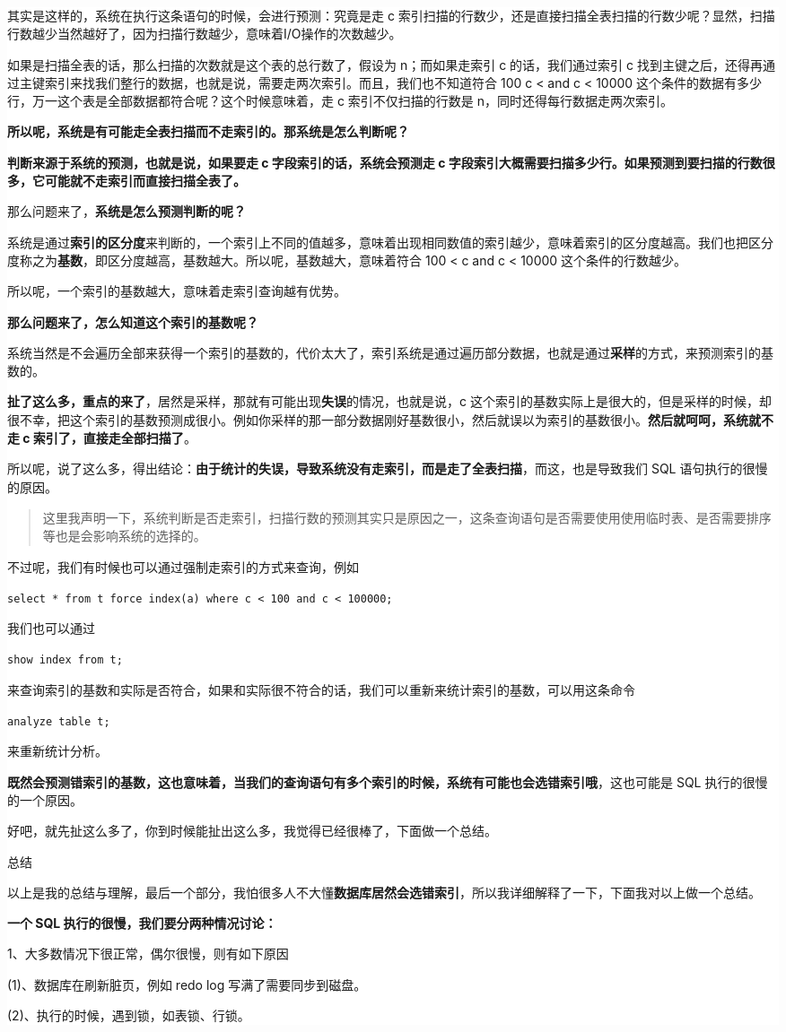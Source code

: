 其实是这样的，系统在执行这条语句的时候，会进行预测：究竟是走 c 索引扫描的行数少，还是直接扫描全表扫描的行数少呢？显然，扫描行数越少当然越好了，因为扫描行数越少，意味着I/O操作的次数越少。

如果是扫描全表的话，那么扫描的次数就是这个表的总行数了，假设为  n；而如果走索引 c 的话，我们通过索引 c  找到主键之后，还得再通过主键索引来找我们整行的数据，也就是说，需要走两次索引。而且，我们也不知道符合 100 c < and c <  10000 这个条件的数据有多少行，万一这个表是全部数据都符合呢？这个时候意味着，走 c 索引不仅扫描的行数是  n，同时还得每行数据走两次索引。



**所以呢，系统是有可能走全表扫描而不走索引的。那系统是怎么判断呢？**

**判断来源于系统的预测，也就是说，如果要走 c 字段索引的话，系统会预测走 c 字段索引大概需要扫描多少行。如果预测到要扫描的行数很多，它可能就不走索引而直接扫描全表了。**

那么问题来了，**系统是怎么预测判断的呢？**

系统是通过**索引的区分度**来判断的，一个索引上不同的值越多，意味着出现相同数值的索引越少，意味着索引的区分度越高。我们也把区分度称之为**基数**，即区分度越高，基数越大。所以呢，基数越大，意味着符合 100 < c and c < 10000 这个条件的行数越少。

所以呢，一个索引的基数越大，意味着走索引查询越有优势。

**那么问题来了，怎么知道这个索引的基数呢？**

系统当然是不会遍历全部来获得一个索引的基数的，代价太大了，索引系统是通过遍历部分数据，也就是通过**采样**的方式，来预测索引的基数的。

**扯了这么多，重点的来了**，居然是采样，那就有可能出现**失误**的情况，也就是说，c 这个索引的基数实际上是很大的，但是采样的时候，却很不幸，把这个索引的基数预测成很小。例如你采样的那一部分数据刚好基数很小，然后就误以为索引的基数很小。**然后就呵呵，系统就不走 c 索引了，直接走全部扫描了**。

所以呢，说了这么多，得出结论：**由于统计的失误，导致系统没有走索引，而是走了全表扫描**，而这，也是导致我们 SQL 语句执行的很慢的原因。

> 这里我声明一下，系统判断是否走索引，扫描行数的预测其实只是原因之一，这条查询语句是否需要使用使用临时表、是否需要排序等也是会影响系统的选择的。

不过呢，我们有时候也可以通过强制走索引的方式来查询，例如

```text
select * from t force index(a) where c < 100 and c < 100000;
```

我们也可以通过

```text
show index from t;
```

来查询索引的基数和实际是否符合，如果和实际很不符合的话，我们可以重新来统计索引的基数，可以用这条命令

```text
analyze table t;
```

来重新统计分析。

**既然会预测错索引的基数，这也意味着，当我们的查询语句有多个索引的时候，系统有可能也会选错索引哦**，这也可能是 SQL 执行的很慢的一个原因。

好吧，就先扯这么多了，你到时候能扯出这么多，我觉得已经很棒了，下面做一个总结。

总结

以上是我的总结与理解，最后一个部分，我怕很多人不大懂**数据库居然会选错索引**，所以我详细解释了一下，下面我对以上做一个总结。

**一个 SQL 执行的很慢，我们要分两种情况讨论：**

1、大多数情况下很正常，偶尔很慢，则有如下原因

(1)、数据库在刷新脏页，例如 redo log 写满了需要同步到磁盘。

(2)、执行的时候，遇到锁，如表锁、行锁。
